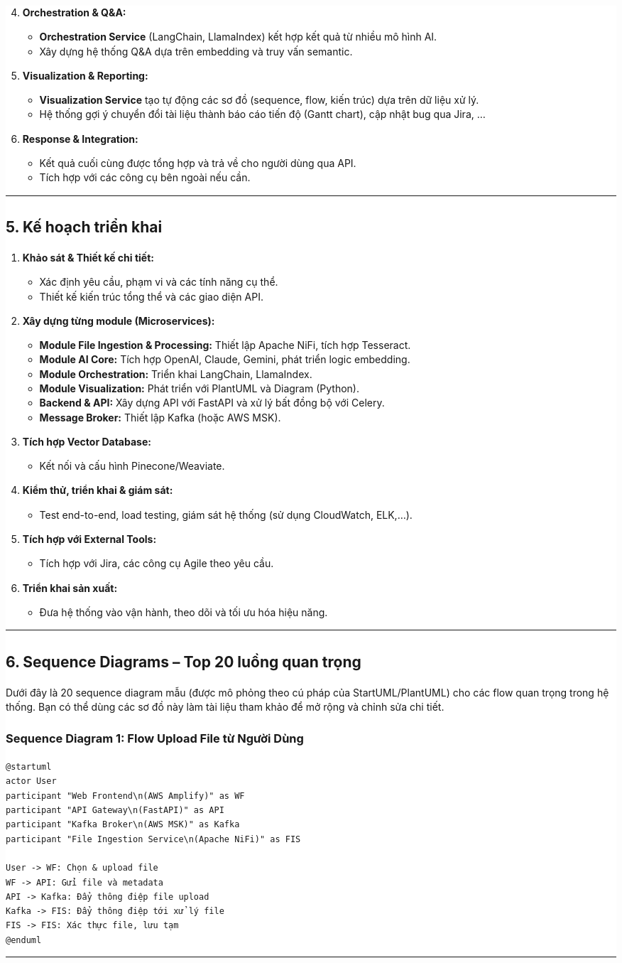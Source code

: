 4. **Orchestration & Q&A:**
   - **Orchestration Service** (LangChain, LlamaIndex) kết hợp kết quả từ nhiều mô hình AI.
   - Xây dựng hệ thống Q&A dựa trên embedding và truy vấn semantic.

5. **Visualization & Reporting:**
   - **Visualization Service** tạo tự động các sơ đồ (sequence, flow, kiến trúc) dựa trên dữ liệu xử lý.
   - Hệ thống gợi ý chuyển đổi tài liệu thành báo cáo tiến độ (Gantt chart), cập nhật bug qua Jira, … 

6. **Response & Integration:**
   - Kết quả cuối cùng được tổng hợp và trả về cho người dùng qua API.
   - Tích hợp với các công cụ bên ngoài nếu cần.

---

## 5. Kế hoạch triển khai

1. **Khảo sát & Thiết kế chi tiết:**  
   - Xác định yêu cầu, phạm vi và các tính năng cụ thể.
   - Thiết kế kiến trúc tổng thể và các giao diện API.

2. **Xây dựng từng module (Microservices):**  
   - **Module File Ingestion & Processing:** Thiết lập Apache NiFi, tích hợp Tesseract.
   - **Module AI Core:** Tích hợp OpenAI, Claude, Gemini, phát triển logic embedding.
   - **Module Orchestration:** Triển khai LangChain, LlamaIndex.
   - **Module Visualization:** Phát triển với PlantUML và Diagram (Python).
   - **Backend & API:** Xây dựng API với FastAPI và xử lý bất đồng bộ với Celery.
   - **Message Broker:** Thiết lập Kafka (hoặc AWS MSK).

3. **Tích hợp Vector Database:**  
   - Kết nối và cấu hình Pinecone/Weaviate.

4. **Kiểm thử, triển khai & giám sát:**  
   - Test end-to-end, load testing, giám sát hệ thống (sử dụng CloudWatch, ELK,…).

5. **Tích hợp với External Tools:**  
   - Tích hợp với Jira, các công cụ Agile theo yêu cầu.

6. **Triển khai sản xuất:**  
   - Đưa hệ thống vào vận hành, theo dõi và tối ưu hóa hiệu năng.

---

## 6. Sequence Diagrams – Top 20 luồng quan trọng

Dưới đây là 20 sequence diagram mẫu (được mô phỏng theo cú pháp của StartUML/PlantUML) cho các flow quan trọng trong hệ thống. Bạn có thể dùng các sơ đồ này làm tài liệu tham khảo để mở rộng và chỉnh sửa chi tiết.

### **Sequence Diagram 1: Flow Upload File từ Người Dùng**

```plantuml
@startuml
actor User
participant "Web Frontend\n(AWS Amplify)" as WF
participant "API Gateway\n(FastAPI)" as API
participant "Kafka Broker\n(AWS MSK)" as Kafka
participant "File Ingestion Service\n(Apache NiFi)" as FIS

User -> WF: Chọn & upload file
WF -> API: Gửi file và metadata
API -> Kafka: Đẩy thông điệp file upload
Kafka -> FIS: Đẩy thông điệp tới xử lý file
FIS -> FIS: Xác thực file, lưu tạm
@enduml
```

---